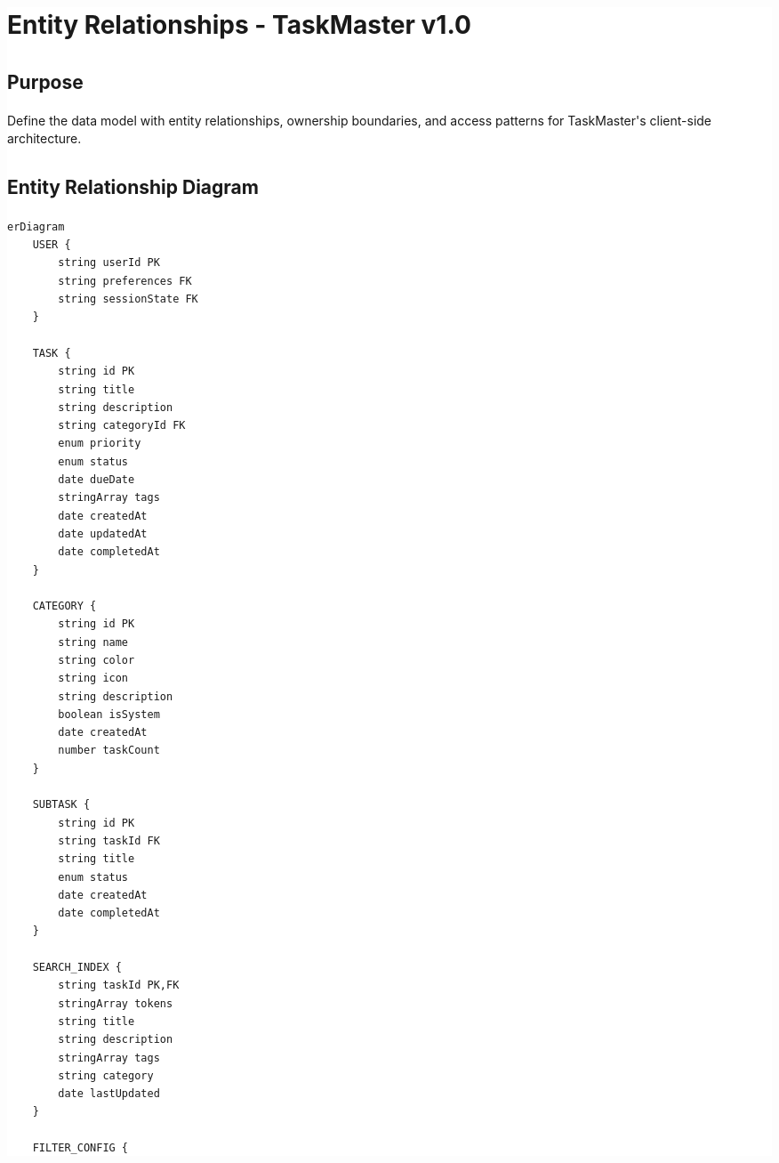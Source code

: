 # Entity Relationships - TaskMaster v1.0

## Purpose
Define the data model with entity relationships, ownership boundaries, and access patterns for TaskMaster's client-side architecture.

## Entity Relationship Diagram

```mermaid
erDiagram
    USER {
        string userId PK
        string preferences FK
        string sessionState FK
    }
    
    TASK {
        string id PK
        string title
        string description
        string categoryId FK
        enum priority
        enum status
        date dueDate
        stringArray tags
        date createdAt
        date updatedAt
        date completedAt
    }
    
    CATEGORY {
        string id PK
        string name
        string color
        string icon
        string description
        boolean isSystem
        date createdAt
        number taskCount
    }
    
    SUBTASK {
        string id PK
        string taskId FK
        string title
        enum status
        date createdAt
        date completedAt
    }
    
    SEARCH_INDEX {
        string taskId PK,FK
        stringArray tokens
        string title
        string description
        stringArray tags
        string category
        date lastUpdated
    }
    
    FILTER_CONFIG {
```